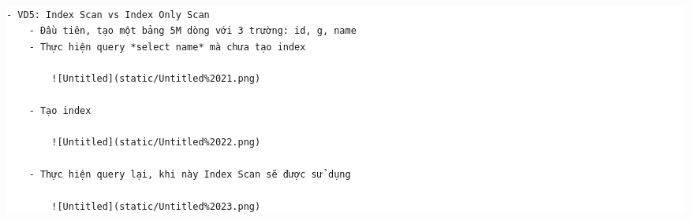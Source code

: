     - VD5: Index Scan vs Index Only Scan
        - Đầu tiên, tạo một bảng 5M dòng với 3 trường: id, g, name
        - Thực hiện query *select name* mà chưa tạo index
            
            ![Untitled](static/Untitled%2021.png)
            
        - Tạo index
            
            ![Untitled](static/Untitled%2022.png)
            
        - Thực hiện query lại, khi này Index Scan sẽ được sử dụng
            
            ![Untitled](static/Untitled%2023.png)
            